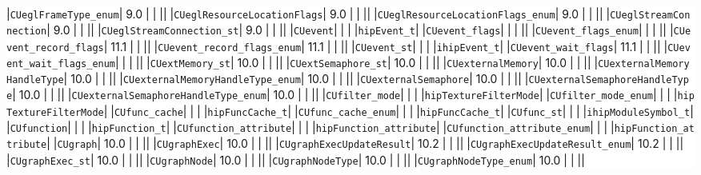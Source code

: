 |`CUeglFrameType_enum`| 9.0 |  |  ||
|`CUeglResourceLocationFlags`| 9.0 |  |  ||
|`CUeglResourceLocationFlags_enum`| 9.0 |  |  ||
|`CUeglStreamConnection`| 9.0 |  |  ||
|`CUeglStreamConnection_st`| 9.0 |  |  ||
|`CUevent`|  |  |  |`hipEvent_t`|
|`CUevent_flags`|  |  |  ||
|`CUevent_flags_enum`|  |  |  ||
|`CUevent_record_flags`| 11.1 |  |  ||
|`CUevent_record_flags_enum`| 11.1 |  |  ||
|`CUevent_st`|  |  |  |`ihipEvent_t`|
|`CUevent_wait_flags`| 11.1 |  |  ||
|`CUevent_wait_flags_enum`|  |  |  ||
|`CUextMemory_st`| 10.0 |  |  ||
|`CUextSemaphore_st`| 10.0 |  |  ||
|`CUexternalMemory`| 10.0 |  |  ||
|`CUexternalMemoryHandleType`| 10.0 |  |  ||
|`CUexternalMemoryHandleType_enum`| 10.0 |  |  ||
|`CUexternalSemaphore`| 10.0 |  |  ||
|`CUexternalSemaphoreHandleType`| 10.0 |  |  ||
|`CUexternalSemaphoreHandleType_enum`| 10.0 |  |  ||
|`CUfilter_mode`|  |  |  |`hipTextureFilterMode`|
|`CUfilter_mode_enum`|  |  |  |`hipTextureFilterMode`|
|`CUfunc_cache`|  |  |  |`hipFuncCache_t`|
|`CUfunc_cache_enum`|  |  |  |`hipFuncCache_t`|
|`CUfunc_st`|  |  |  |`ihipModuleSymbol_t`|
|`CUfunction`|  |  |  |`hipFunction_t`|
|`CUfunction_attribute`|  |  |  |`hipFunction_attribute`|
|`CUfunction_attribute_enum`|  |  |  |`hipFunction_attribute`|
|`CUgraph`| 10.0 |  |  ||
|`CUgraphExec`| 10.0 |  |  ||
|`CUgraphExecUpdateResult`| 10.2 |  |  ||
|`CUgraphExecUpdateResult_enum`| 10.2 |  |  ||
|`CUgraphExec_st`| 10.0 |  |  ||
|`CUgraphNode`| 10.0 |  |  ||
|`CUgraphNodeType`| 10.0 |  |  ||
|`CUgraphNodeType_enum`| 10.0 |  |  ||